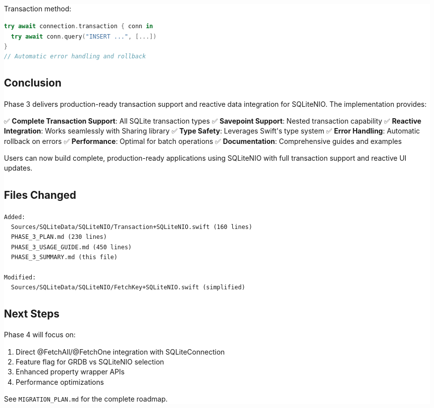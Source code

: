 Transaction method:
```swift
try await connection.transaction { conn in
  try await conn.query("INSERT ...", [...])
}
// Automatic error handling and rollback
```

## Conclusion

Phase 3 delivers production-ready transaction support and reactive data integration for SQLiteNIO. The implementation provides:

✅ **Complete Transaction Support**: All SQLite transaction types
✅ **Savepoint Support**: Nested transaction capability
✅ **Reactive Integration**: Works seamlessly with Sharing library
✅ **Type Safety**: Leverages Swift's type system
✅ **Error Handling**: Automatic rollback on errors
✅ **Performance**: Optimal for batch operations
✅ **Documentation**: Comprehensive guides and examples

Users can now build complete, production-ready applications using SQLiteNIO with full transaction support and reactive UI updates.

## Files Changed

```
Added:
  Sources/SQLiteData/SQLiteNIO/Transaction+SQLiteNIO.swift (160 lines)
  PHASE_3_PLAN.md (230 lines)
  PHASE_3_USAGE_GUIDE.md (450 lines)
  PHASE_3_SUMMARY.md (this file)

Modified:
  Sources/SQLiteData/SQLiteNIO/FetchKey+SQLiteNIO.swift (simplified)
```

## Next Steps

Phase 4 will focus on:
1. Direct @FetchAll/@FetchOne integration with SQLiteConnection
2. Feature flag for GRDB vs SQLiteNIO selection
3. Enhanced property wrapper APIs
4. Performance optimizations

See `MIGRATION_PLAN.md` for the complete roadmap.
